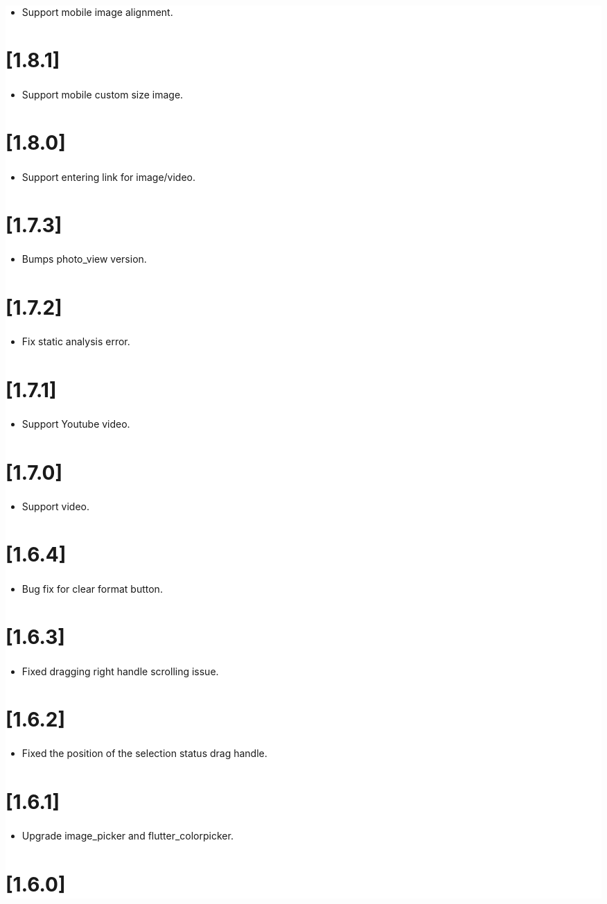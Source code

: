 - Support mobile image alignment.

# [1.8.1]

- Support mobile custom size image.

# [1.8.0]

- Support entering link for image/video.

# [1.7.3]

- Bumps photo_view version.

# [1.7.2]

- Fix static analysis error.

# [1.7.1]

- Support Youtube video.

# [1.7.0]

- Support video.

# [1.6.4]

- Bug fix for clear format button.

# [1.6.3]

- Fixed dragging right handle scrolling issue.

# [1.6.2]

- Fixed the position of the selection status drag handle.

# [1.6.1]

- Upgrade image_picker and flutter_colorpicker.

# [1.6.0]
